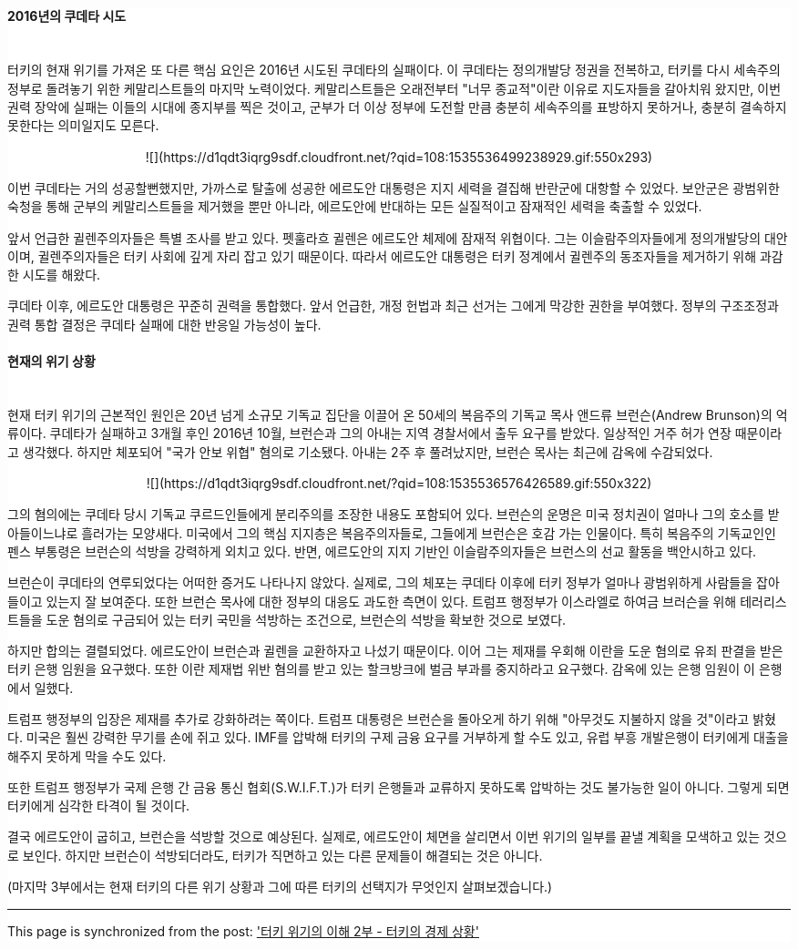 #### 2016년의 쿠데타 시도 
#
터키의 현재 위기를 가져온 또 다른 핵심 요인은 2016년 시도된 쿠데타의 실패이다. 이 쿠데타는 정의개발당 정권을 전복하고, 터키를 다시 세속주의 정부로 돌려놓기 위한 케말리스트들의 마지막 노력이었다. 케말리스트들은 오래전부터 "너무 종교적"이란 이유로 지도자들을 갈아치워 왔지만, 이번 권력 장악에 실패는 이들의 시대에 종지부를 찍은 것이고, 군부가 더 이상 정부에 도전할 만큼 충분히 세속주의를 표방하지 못하거나,  충분히 결속하지 못한다는 의미일지도 모른다. 

<center>
![](https://d1qdt3iqrg9sdf.cloudfront.net/?qid=108:1535536499238929.gif:550x293)
</center>

이번 쿠데타는 거의 성공할뻔했지만, 가까스로 탈출에 성공한 에르도안 대통령은 지지 세력을 결집해 반란군에 대항할 수 있었다. 보안군은 광범위한 숙청을 통해 군부의 케말리스트들을 제거했을 뿐만 아니라, 에르도안에 반대하는 모든 실질적이고 잠재적인 세력을 축출할 수 있었다.  

앞서 언급한 귈렌주의자들은 특별 조사를 받고 있다. 펫훌라흐 귈렌은 에르도안 체제에 잠재적 위협이다. 그는 이슬람주의자들에게 정의개발당의 대안이며, 귈렌주의자들은 터키 사회에 깊게 자리 잡고 있기 때문이다. 따라서 에르도안 대통령은 터키 정계에서 귈렌주의 동조자들을 제거하기 위해 과감한 시도를  해왔다. 

쿠데타 이후, 에르도안 대통령은 꾸준히 권력을 통합했다. 앞서 언급한, 개정 헌법과 최근 선거는 그에게 막강한 권한을 부여했다. 정부의 구조조정과 권력 통합 결정은 쿠데타 실패에 대한 반응일 가능성이 높다.

#### 현재의 위기 상황 
#
현재 터키 위기의 근본적인 원인은 20년 넘게 소규모 기독교 집단을 이끌어 온 50세의 복음주의 기독교 목사 앤드류 브런슨(Andrew Brunson)의 억류이다. 쿠데타가 실패하고 3개월 후인 2016년 10월, 브런슨과 그의 아내는 지역 경찰서에서 출두 요구를 받았다. 일상적인 거주 허가 연장 때문이라고 생각했다. 하지만 체포되어 "국가 안보 위협" 혐의로 기소됐다. 아내는 2주 후 풀려났지만, 브런슨 목사는 최근에 감옥에 수감되었다. 

<center>
![](https://d1qdt3iqrg9sdf.cloudfront.net/?qid=108:1535536576426589.gif:550x322)
</center>

그의 혐의에는 쿠데타 당시 기독교 쿠르드인들에게 분리주의를 조장한 내용도 포함되어 있다. 브런슨의 운명은 미국 정치권이 얼마나 그의 호소를 받아들이느냐로 흘러가는 모양새다. 미국에서 그의 핵심 지지층은 복음주의자들로, 그들에게 브런슨은 호감 가는 인물이다. 특히 복음주의 기독교인인 펜스 부통령은 브런슨의 석방을 강력하게 외치고 있다. 반면, 에르도안의 지지 기반인 이슬람주의자들은 브런스의 선교 활동을 백안시하고 있다.  

브런슨이 쿠데타의 연루되었다는 어떠한 증거도 나타나지 않았다. 실제로, 그의 체포는 쿠데타 이후에 터키 정부가 얼마나 광범위하게 사람들을 잡아들이고 있는지 잘 보여준다. 또한 브런슨 목사에 대한 정부의 대응도 과도한 측면이 있다. 트럼프 행정부가 이스라엘로 하여금 브러슨을 위해 테러리스트들을 도운 혐의로 구금되어 있는 터키 국민을 석방하는 조건으로, 브런슨의 석방을 확보한 것으로 보였다.  

하지만 합의는 결렬되었다. 에르도안이 브런슨과 귈렌을 교환하자고 나섰기 때문이다. 이어 그는 제재를 우회해 이란을 도운 혐의로 유죄 판결을 받은 터키 은행 임원을 요구했다. 또한 이란 제재법 위반 혐의를 받고 있는 할크방크에 벌금 부과를 중지하라고 요구했다. 감옥에 있는 은행 임원이 이 은행에서 일했다. 

트럼프 행정부의 입장은 제재를 추가로 강화하려는 쪽이다. 트럼프 대통령은 브런슨을 돌아오게 하기 위해 "아무것도 지불하지 않을 것"이라고 밝혔다. 미국은 훨씬 강력한 무기를 손에 쥐고 있다. IMF를 압박해 터키의 구제 금융 요구를 거부하게 할 수도 있고, 유럽 부흥 개발은행이 터키에게 대출을 해주지 못하게 막을 수도 있다. 

또한 트럼프 행정부가 국제 은행 간 금융 통신 협회(S.W.I.F.T.)가 터키 은행들과 교류하지 못하도록 압박하는 것도 불가능한 일이 아니다. 그렇게 되면 터키에게 심각한 타격이 될 것이다. 

결국 에르도안이 굽히고, 브런슨을 석방할 것으로 예상된다. 실제로, 에르도안이 체면을 살리면서 이번 위기의 일부를 끝낼 계획을 모색하고 있는 것으로 보인다. 하지만 브런슨이 석방되더라도, 터키가 직면하고 있는 다른 문제들이 해결되는 것은 아니다.

(마지막 3부에서는 현재 터키의 다른 위기 상황과 그에 따른 터키의 선택지가 무엇인지 살펴보겠습니다.)

- - -

This page is synchronized from the post: ['터키 위기의 이해 2부 - 터키의 경제 상황'](https://steemit.com/@pius.pius/3vpydk-2)
